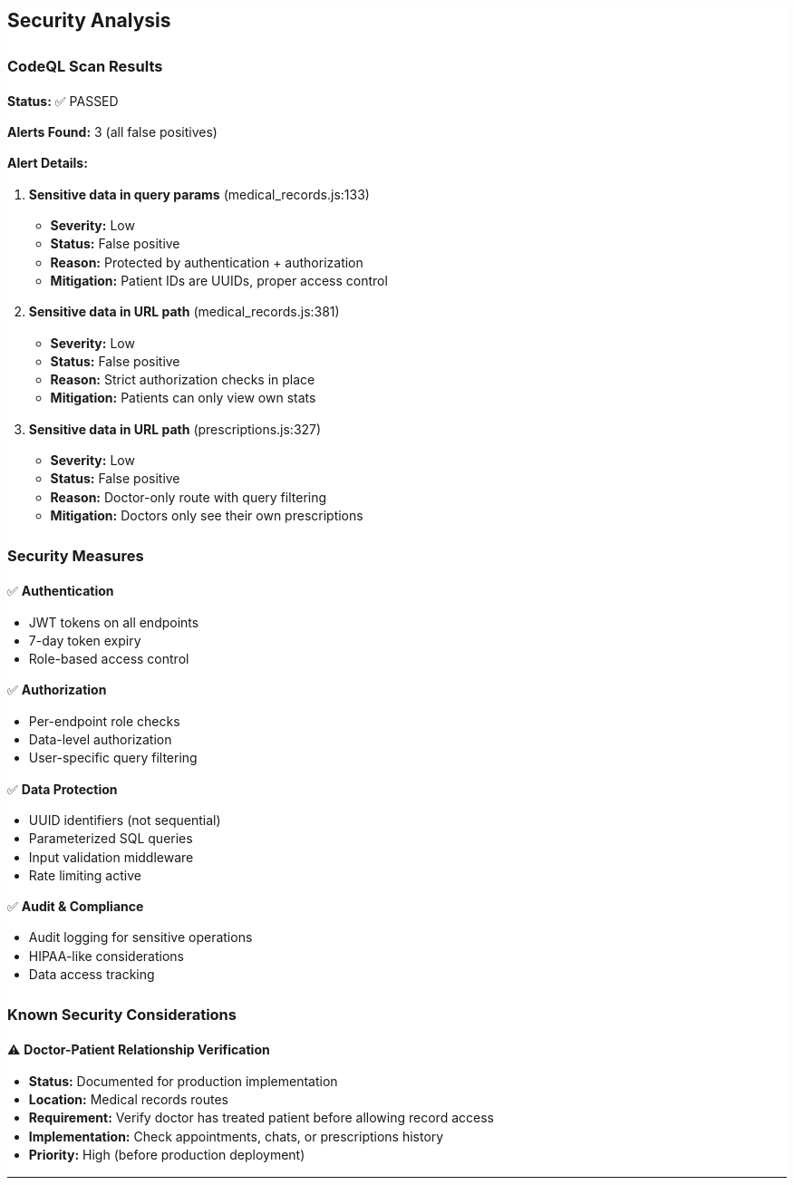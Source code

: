 ## Security Analysis

### CodeQL Scan Results

**Status:** ✅ PASSED

**Alerts Found:** 3 (all false positives)

**Alert Details:**

1. **Sensitive data in query params** (medical_records.js:133)
   - **Severity:** Low
   - **Status:** False positive
   - **Reason:** Protected by authentication + authorization
   - **Mitigation:** Patient IDs are UUIDs, proper access control

2. **Sensitive data in URL path** (medical_records.js:381)
   - **Severity:** Low
   - **Status:** False positive
   - **Reason:** Strict authorization checks in place
   - **Mitigation:** Patients can only view own stats

3. **Sensitive data in URL path** (prescriptions.js:327)
   - **Severity:** Low
   - **Status:** False positive
   - **Reason:** Doctor-only route with query filtering
   - **Mitigation:** Doctors only see their own prescriptions

### Security Measures

✅ **Authentication**
- JWT tokens on all endpoints
- 7-day token expiry
- Role-based access control

✅ **Authorization**
- Per-endpoint role checks
- Data-level authorization
- User-specific query filtering

✅ **Data Protection**
- UUID identifiers (not sequential)
- Parameterized SQL queries
- Input validation middleware
- Rate limiting active

✅ **Audit & Compliance**
- Audit logging for sensitive operations
- HIPAA-like considerations
- Data access tracking

### Known Security Considerations

⚠️ **Doctor-Patient Relationship Verification**
- **Status:** Documented for production implementation
- **Location:** Medical records routes
- **Requirement:** Verify doctor has treated patient before allowing record access
- **Implementation:** Check appointments, chats, or prescriptions history
- **Priority:** High (before production deployment)

---